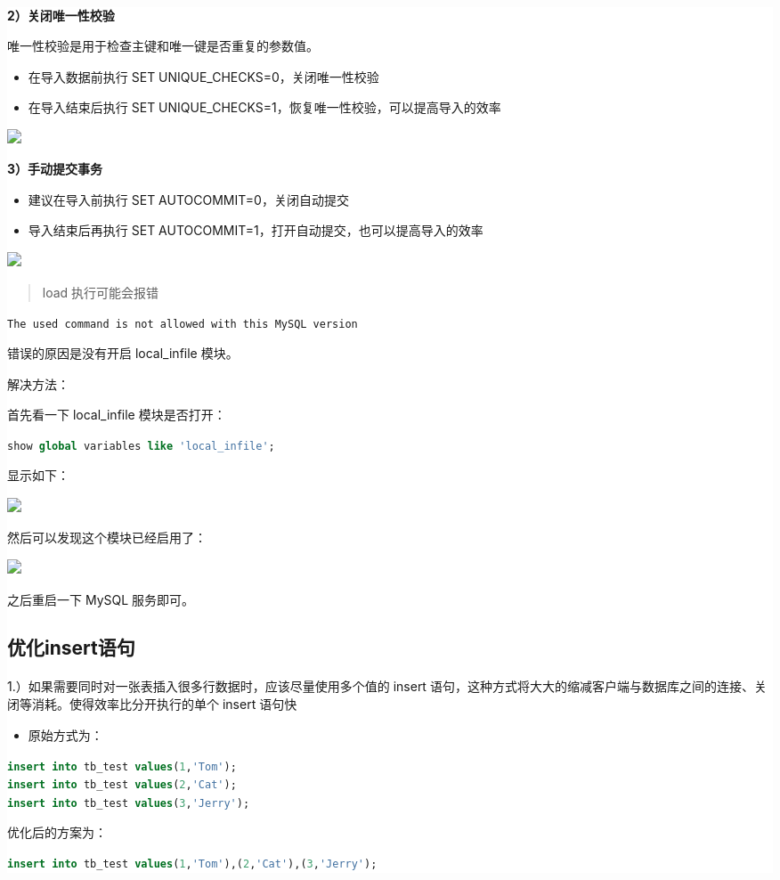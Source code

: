 **2）关闭唯一性校验**

唯一性校验是用于检查主键和唯一键是否重复的参数值。

- 在导入数据前执行 SET UNIQUE_CHECKS=0，关闭唯一性校验

- 在导入结束后执行 SET UNIQUE_CHECKS=1，恢复唯一性校验，可以提高导入的效率

![](https://cdn.staticaly.com/gh/Kele-Bingtang/static@master/img/MySQL/20211024151447.png)

**3）手动提交事务**

- 建议在导入前执行 SET AUTOCOMMIT=0，关闭自动提交

- 导入结束后再执行 SET AUTOCOMMIT=1，打开自动提交，也可以提高导入的效率

![](https://cdn.staticaly.com/gh/Kele-Bingtang/static@master/img/MySQL/20211024151521.png)

> load 执行可能会报错

`The used command is not allowed with this MySQL version`

错误的原因是没有开启 local_infile 模块。

解决方法：

首先看一下 local_infile 模块是否打开：

```sql
show global variables like 'local_infile';
```

显示如下：

![](https://cdn.staticaly.com/gh/Kele-Bingtang/static@master/img/MySQL/20211024151533.png)

然后可以发现这个模块已经启用了：

![](https://cdn.staticaly.com/gh/Kele-Bingtang/static@master/img/MySQL/20211024151544.png)

之后重启一下 MySQL 服务即可。

## 优化insert语句

1.）如果需要同时对一张表插入很多行数据时，应该尽量使用多个值的 insert 语句，这种方式将大大的缩减客户端与数据库之间的连接、关闭等消耗。使得效率比分开执行的单个 insert 语句快

-  原始方式为：

  ```sql
  insert into tb_test values(1,'Tom');
  insert into tb_test values(2,'Cat');
  insert into tb_test values(3,'Jerry');
  ```

  优化后的方案为： 

  ```sql
  insert into tb_test values(1,'Tom'),(2,'Cat'),(3,'Jerry');
  ```
